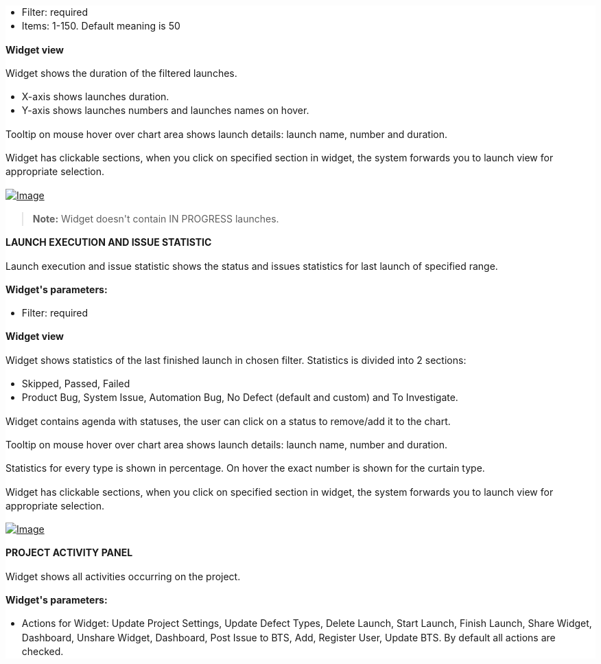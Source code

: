 - Filter: required
- Items: 1-150. Default meaning is 50

**Widget view**

Widget shows the duration of the filtered launches.

- X-axis shows launches duration.
- Y-axis shows launches numbers and launches names on hover.

Tooltip on mouse hover over chart area shows launch details: launch name, number and duration. 

Widget has clickable sections, when you click on specified section in widget, the system forwards you to launch view for appropriate selection.

[ ![Image](Images/userGuide/widgetTypes/launchesDurationChart.png) ](Images/userGuide/widgetTypes/launchesDurationChart.png)
 
>**Note:**
Widget doesn't contain IN PROGRESS launches.


**LAUNCH EXECUTION AND ISSUE STATISTIC**

Launch execution and issue statistic shows the status and issues statistics for last launch of specified range.

**Widget's parameters:**

- Filter: required

**Widget view**

Widget shows statistics of the last finished launch in chosen filter. Statistics is divided into 2 sections:

- Skipped, Passed, Failed
- Product Bug, System Issue, Automation Bug, No Defect (default and custom) and To Investigate.

Widget contains agenda with statuses, the user can click on a status to remove/add it to the chart.

Tooltip on mouse hover over chart area shows launch details: launch name, number and duration. 

Statistics for every type is shown in percentage. On hover the exact number is shown for the curtain type.

Widget has clickable sections, when you click on specified section in widget, the system forwards you to launch view for appropriate selection.

[ ![Image](Images/userGuide/widgetTypes/launchExecutionAndIssueStatistic.png) ](Images/userGuide/widgetTypes/launchExecutionAndIssueStatistic.png)


**PROJECT ACTIVITY PANEL**

Widget shows all activities occurring on the project.

**Widget's parameters:**

- Actions for Widget: Update Project Settings, Update Defect Types, Delete Launch, Start Launch, Finish Launch, Share Widget, Dashboard, Unshare Widget, Dashboard, Post Issue to BTS, Add, Register User, Update BTS. By default all actions are checked.
